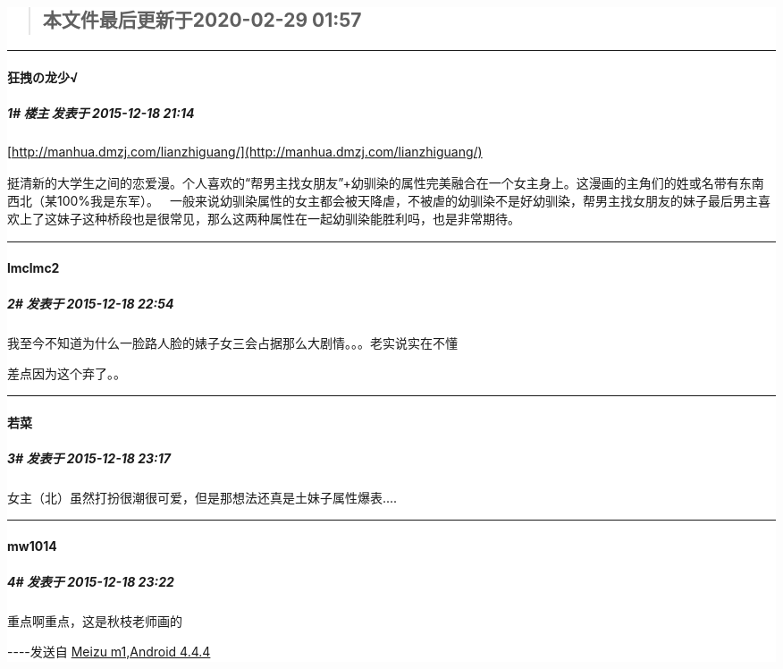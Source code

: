 > ## **本文件最后更新于2020-02-29 01:57** 



*****

####  狂拽の龙少√  
##### 1#       楼主       发表于 2015-12-18 21:14



[http://manhua.dmzj.com/lianzhiguang/](http://manhua.dmzj.com/lianzhiguang/)


挺清新的大学生之间的恋爱漫。个人喜欢的“帮男主找女朋友”+幼驯染的属性完美融合在一个女主身上。这漫画的主角们的姓或名带有东南西北（某100%我是东军）。   一般来说幼驯染属性的女主都会被天降虐，不被虐的幼驯染不是好幼驯染，帮男主找女朋友的妹子最后男主喜欢上了这妹子这种桥段也是很常见，那么这两种属性在一起幼驯染能胜利吗，也是非常期待。







*****

####  lmclmc2  
##### 2#       发表于 2015-12-18 22:54




我至今不知道为什么一脸路人脸的婊子女三会占据那么大剧情。。。老实说实在不懂


差点因为这个弃了。。







*****

####  若菜  
##### 3#       发表于 2015-12-18 23:17




女主（北）虽然打扮很潮很可爱，但是那想法还真是土妹子属性爆表....







*****

####  mw1014  
##### 4#       发表于 2015-12-18 23:22




重点啊重点，这是秋枝老师画的


----发送自 [Meizu m1,Android 4.4.4](http://stage1.5j4m.com/?1.19)
